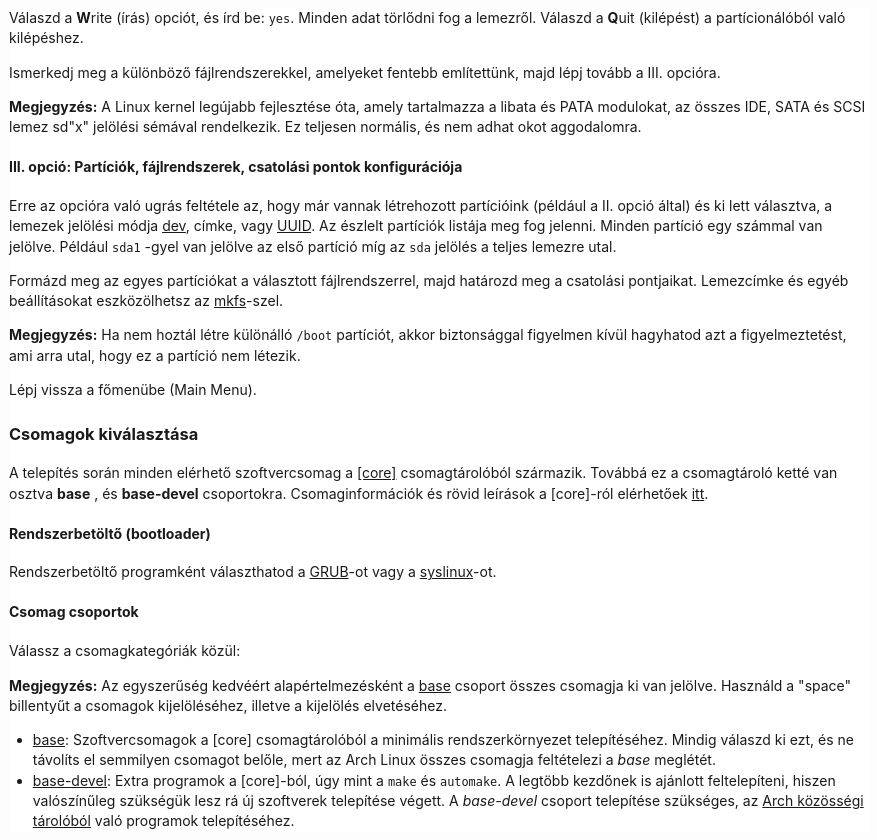 Válaszd a **W**rite (írás) opciót, és írd be: `yes`. Minden adat törlődni fog a lemezről. Válaszd a **Q**uit (kilépést) a partícionálóból való kilépéshez.

Ismerkedj meg a különböző fájlrendszerekkel, amelyeket fentebb említettünk, majd lépj tovább a III. opcióra.

**Megjegyzés:** A Linux kernel legújabb fejlesztése óta, amely tartalmazza a libata és PATA modulokat, az összes IDE, SATA és SCSI lemez sd"x" jelölési sémával rendelkezik. Ez teljesen normális, és nem adhat okot aggodalomra.

#### III. opció: Partíciók, fájlrendszerek, csatolási pontok konfigurációja

Erre az opcióra való ugrás feltétele az, hogy már vannak létrehozott partícióink (például a II. opció által) és ki lett választva, a lemezek jelölési módja [dev](https://en.wikipedia.org/wiki//dev "wikipedia:/dev"), címke, vagy [UUID](/index.php/UUID "UUID"). Az észlelt partíciók listája meg fog jelenni. Minden partíció egy számmal van jelölve. Például `sda1` -gyel van jelölve az első partíció míg az `sda` jelölés a teljes lemezre utal.

Formázd meg az egyes partíciókat a választott fájlrendszerrel, majd határozd meg a csatolási pontjaikat. Lemezcímke és egyéb beállításokat eszközölhetsz az [mkfs](https://en.wikipedia.org/wiki/mkfs "wikipedia:mkfs")-szel.

**Megjegyzés:** Ha nem hoztál létre különálló `/boot` partíciót, akkor biztonsággal figyelmen kívül hagyhatod azt a figyelmeztetést, ami arra utal, hogy ez a partíció nem létezik.

Lépj vissza a főmenübe (Main Menu).

### Csomagok kiválasztása

A telepítés során minden elérhető szoftvercsomag a [[core]](/index.php/Official_repositories#core "Official repositories") csomagtárolóból származik. Továbbá ez a csomagtároló ketté van osztva **base** , és **base-devel**  csoportokra. Csomaginformációk és rövid leírások a [core]-ról elérhetőek [itt](https://www.archlinux.org/packages/?repo=Core&arch=any&arch=i686&arch=x86_64&limit=all&sort=pkgname).

#### Rendszerbetöltő (bootloader)

Rendszerbetöltő programként választhatod a [GRUB](/index.php/GRUB "GRUB")-ot vagy a [syslinux](/index.php/Syslinux "Syslinux")-ot.

#### Csomag csoportok

Válassz a csomagkategóriák közül:

**Megjegyzés:** Az egyszerűség kedvéért alapértelmezésként a [base](https://www.archlinux.org/groups/x86_64/base/) csoport összes csomagja ki van jelölve. Használd a "space" billentyűt a csomagok kijelöléséhez, illetve a kijelölés elvetéséhez.

*   [base](https://www.archlinux.org/groups/x86_64/base/): Szoftvercsomagok a [core] csomagtárolóból a minimális rendszerkörnyezet telepítéséhez. Mindig válaszd ki ezt, és ne távolíts el semmilyen csomagot belőle, mert az Arch Linux összes csomagja feltételezi a _base_ meglétét.
*   [base-devel](https://www.archlinux.org/groups/x86_64/base-devel/): Extra programok a [core]-ból, úgy mint a `make` és `automake`. A legtöbb kezdőnek is ajánlott feltelepíteni, hiszen valószínűleg szükségük lesz rá új szoftverek telepítése végett. A _base-devel_ csoport telepítése szükséges, az [Arch közösségi tárolóból](/index.php/Arch_User_Repository "Arch User Repository") való programok telepítéséhez.
